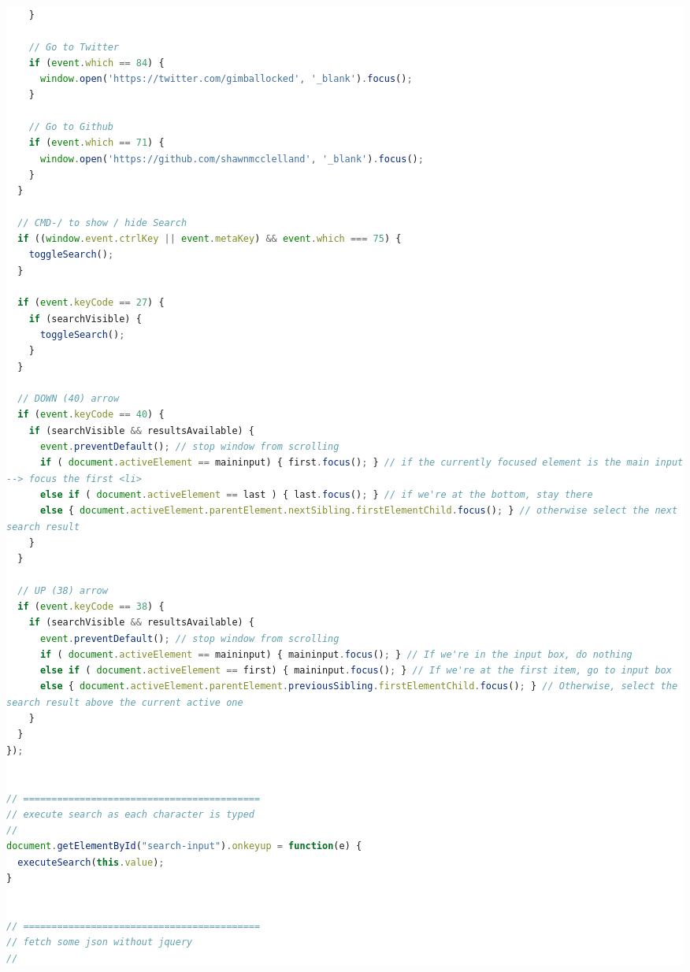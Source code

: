 ```javascript
    }

    // Go to Twitter
    if (event.which == 84) {
      window.open('https://twitter.com/gimballocked', '_blank').focus();
    }

    // Go to Github
    if (event.which == 71) {
      window.open('https://github.com/shawnmcclelland', '_blank').focus();
    }
  }

  // CMD-/ to show / hide Search
  if ((window.event.ctrlKey || event.metaKey) && event.which === 75) {
    toggleSearch();
  }

  if (event.keyCode == 27) {
    if (searchVisible) {
      toggleSearch();
    }
  }

  // DOWN (40) arrow
  if (event.keyCode == 40) {
    if (searchVisible && resultsAvailable) {
      event.preventDefault(); // stop window from scrolling
      if ( document.activeElement == maininput) { first.focus(); } // if the currently focused element is the main input --> focus the first <li>
      else if ( document.activeElement == last ) { last.focus(); } // if we're at the bottom, stay there
      else { document.activeElement.parentElement.nextSibling.firstElementChild.focus(); } // otherwise select the next search result
    }
  }

  // UP (38) arrow
  if (event.keyCode == 38) {
    if (searchVisible && resultsAvailable) {
      event.preventDefault(); // stop window from scrolling
      if ( document.activeElement == maininput) { maininput.focus(); } // If we're in the input box, do nothing
      else if ( document.activeElement == first) { maininput.focus(); } // If we're at the first item, go to input box
      else { document.activeElement.parentElement.previousSibling.firstElementChild.focus(); } // Otherwise, select the search result above the current active one
    }
  }
});


// ==========================================
// execute search as each character is typed
//
document.getElementById("search-input").onkeyup = function(e) { 
  executeSearch(this.value);
}


// ==========================================
// fetch some json without jquery
//
```